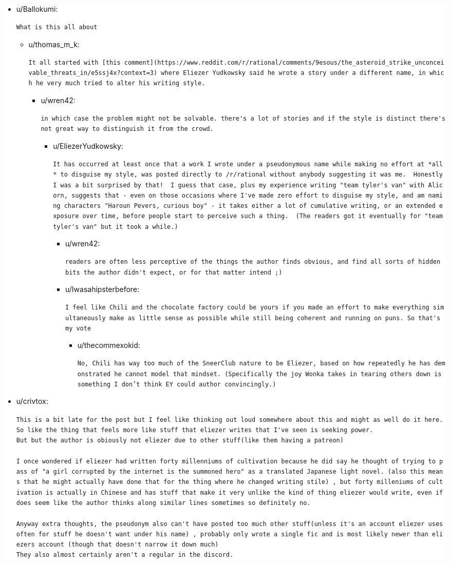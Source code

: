 - u/Ballokumi:
  ```
  What is this all about
  ```

  - u/thomas_m_k:
    ```
    It all started with [this comment](https://www.reddit.com/r/rational/comments/9esous/the_asteroid_strike_unconceivable_threats_in/e5ssj4x?context=3) where Eliezer Yudkowsky said he wrote a story under a different name, in which he very much tried to alter his writing style.
    ```

    - u/wren42:
      ```
      in which case the problem might not be solvable. there's a lot of stories and if the style is distinct there's not great way to distinguish it from the crowd.
      ```

      - u/EliezerYudkowsky:
        ```
        It has occurred at least once that a work I wrote under a pseudonymous name while making no effort at *all* to disguise my style, was posted directly to /r/rational without anybody suggesting it was me.  Honestly I was a bit surprised by that!  I guess that case, plus my experience writing "team tyler's van" with Alicorn, suggests that - even on those occasions where I've made zero effort to disguise my style, and am naming characters "Haroun Pevers, curious boy" - it takes either a lot of cumulative writing, or an extended exposure over time, before people start to perceive such a thing.  (The readers got it eventually for "team tyler's van" but it took a while.)
        ```

        - u/wren42:
          ```
          readers are often less perceptive of the things the author finds obvious, and find all sorts of hidden bits the author didn't expect, or for that matter intend ;)
          ```

        - u/Iwasahipsterbefore:
          ```
          I feel like Chili and the chocolate factory could be yours if you made an effort to make everything simultaneously make as little sense as possible while still being coherent and running on puns. So that's my vote
          ```

          - u/thecommexokid:
            ```
            No, Chili has way too much of the SneerClub nature to be Eliezer, based on how repeatedly he has demonstrated he cannot model that mindset. (Specifically the joy Wonka takes in tearing others down is something I don’t think EY could author convincingly.)
            ```

- u/crivtox:
  ```
  This is a bit late for the post but I feel like thinking out loud somewhere about this and might as well do it here. 
  So like the thing that feels more like stuff that eliezer writes that I've seen is seeking power.
  But but the author is obiously not eliezer due to other stuff(like them having a patreon) 

  I once wondered if eliezer had written forty millenniums of cultivation because he did say he thought of trying to pass of "a girl corrupted by the internet is the summoned hero" as a translated Japanese light novel. (also this means that he might actually have done that for the thing where he changed writing stile) , but forty milleniums of cultivation is actually in Chinese and has stuff that make it very unlike the kind of thing eliezer would write, even if does seem like the author thinks along similar lines sometimes so definitely no. 

  Anyway extra thoughts, the pseudonym also can't have posted too much other stuff(unless it's an account eliezer uses often for stuff he doesn't want under his name) , probably only wrote a single fic and is most likely newer than eliezers account (though that doesn't narrow it down much)
  They also almost certainly aren't a regular in the discord. 
  ```